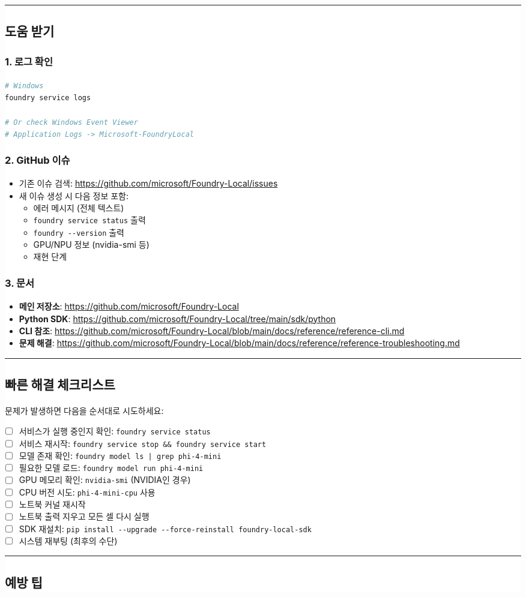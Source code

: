 ```python
```

---

## 도움 받기

### 1. 로그 확인
```bash
# Windows
foundry service logs

# Or check Windows Event Viewer
# Application Logs -> Microsoft-FoundryLocal
```

### 2. GitHub 이슈
- 기존 이슈 검색: https://github.com/microsoft/Foundry-Local/issues
- 새 이슈 생성 시 다음 정보 포함:
  - 에러 메시지 (전체 텍스트)
  - `foundry service status` 출력
  - `foundry --version` 출력
  - GPU/NPU 정보 (nvidia-smi 등)
  - 재현 단계

### 3. 문서
- **메인 저장소**: https://github.com/microsoft/Foundry-Local
- **Python SDK**: https://github.com/microsoft/Foundry-Local/tree/main/sdk/python
- **CLI 참조**: https://github.com/microsoft/Foundry-Local/blob/main/docs/reference/reference-cli.md
- **문제 해결**: https://github.com/microsoft/Foundry-Local/blob/main/docs/reference/reference-troubleshooting.md

---

## 빠른 해결 체크리스트

문제가 발생하면 다음을 순서대로 시도하세요:

- [ ] 서비스가 실행 중인지 확인: `foundry service status`
- [ ] 서비스 재시작: `foundry service stop && foundry service start`
- [ ] 모델 존재 확인: `foundry model ls | grep phi-4-mini`
- [ ] 필요한 모델 로드: `foundry model run phi-4-mini`
- [ ] GPU 메모리 확인: `nvidia-smi` (NVIDIA인 경우)
- [ ] CPU 버전 시도: `phi-4-mini-cpu` 사용
- [ ] 노트북 커널 재시작
- [ ] 노트북 출력 지우고 모든 셀 다시 실행
- [ ] SDK 재설치: `pip install --upgrade --force-reinstall foundry-local-sdk`
- [ ] 시스템 재부팅 (최후의 수단)

---

## 예방 팁
